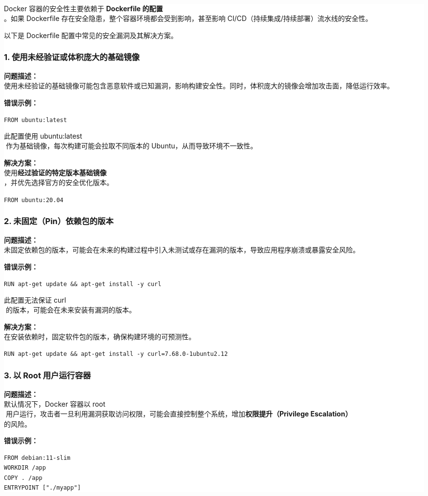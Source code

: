 Docker 容器的安全性主要依赖于 **Dockerfile 的配置**  
。如果 Dockerfile 存在安全隐患，整个容器环境都会受到影响，甚至影响 CI/CD（持续集成/持续部署）流水线的安全性。  
  
以下是 Dockerfile 配置中常见的安全漏洞及其解决方案。  
### 1. 使用未经验证或体积庞大的基础镜像  
  
**问题描述：**  
使用未经验证的基础镜像可能包含恶意软件或已知漏洞，影响构建安全性。同时，体积庞大的镜像会增加攻击面，降低运行效率。  
  
**错误示例：**  
```
FROM ubuntu:latest

```  
  
此配置使用 ubuntu:latest  
 作为基础镜像，每次构建可能会拉取不同版本的 Ubuntu，从而导致环境不一致性。  
  
**解决方案：**  
使用**经过验证的特定版本基础镜像**  
，并优先选择官方的安全优化版本。  
```
FROM ubuntu:20.04

```  
### 2. 未固定（Pin）依赖包的版本  
  
**问题描述：**  
未固定依赖包的版本，可能会在未来的构建过程中引入未测试或存在漏洞的版本，导致应用程序崩溃或暴露安全风险。  
  
**错误示例：**  
```
RUN apt-get update && apt-get install -y curl

```  
  
此配置无法保证 curl  
 的版本，可能会在未来安装有漏洞的版本。  
  
**解决方案：**  
在安装依赖时，固定软件包的版本，确保构建环境的可预测性。  
```
RUN apt-get update && apt-get install -y curl=7.68.0-1ubuntu2.12

```  
### 3. 以 Root 用户运行容器  
  
**问题描述：**  
默认情况下，Docker 容器以 root  
 用户运行，攻击者一旦利用漏洞获取访问权限，可能会直接控制整个系统，增加**权限提升（Privilege Escalation）**  
的风险。  
  
**错误示例：**  
```
FROM debian:11-slim
WORKDIR /app
COPY . /app
ENTRYPOINT ["./myapp"]

```  
  